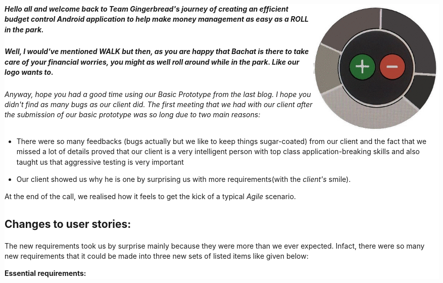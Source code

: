 <img src= "uploads/454f8d0f57a2b903a91d5bedafaaa44a/ezgif.com-gif-maker.gif" height="250" width="250" align = "right">

##### Hello all and welcome back to Team Gingerbread's journey of creating an efficient budget control Android application to help make money management as easy as a *ROLL* in the park. 

##### Well, I would've mentioned *WALK* but then, as you are happy that **Bachat** is there to take care of your financial worries, you might as well roll around while in the park. Like our logo wants to.

###### Anyway, hope you had a good time using our Basic Prototype from the last blog. I hope you didn't find as many bugs as our client did. The first meeting that we had with our client after the submission of our basic prototype was so long due to two main reasons:

* There were so many feedbacks (bugs actually but we like to keep things sugar-coated) from our client and the fact that we missed a lot of details proved that our client is a very intelligent person with top class application-breaking skills and also taught us that aggressive testing is very important 

* Our client showed us why he is one by surprising us with more requirements(with the *client's* smile). 


At the end of the call, we realised how it feels to get the kick of a typical *Agile* scenario.


## Changes to user stories:
 The new requirements took us by surprise mainly because they were more than we ever expected. Infact, there were so many new requirements that it could be made into three new sets of listed items like given below:  

**Essential requirements:**
